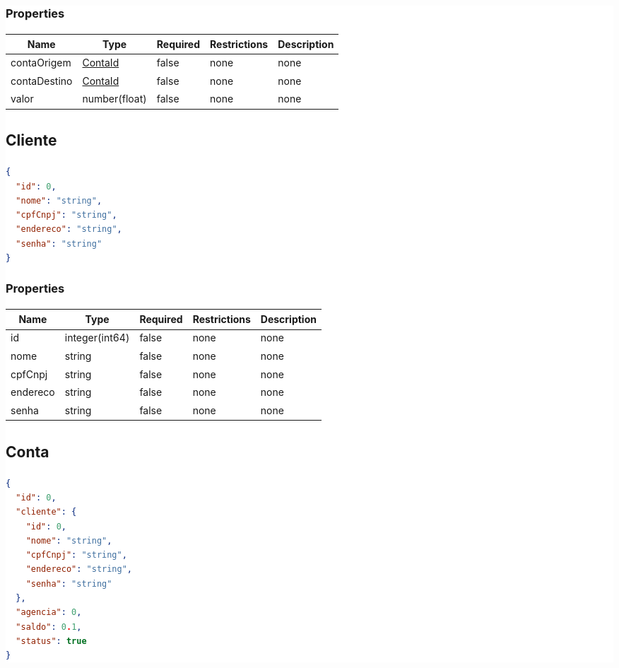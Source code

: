 ### Properties

|Name|Type|Required|Restrictions|Description|
|---|---|---|---|---|
|contaOrigem|[ContaId](#schemacontaid)|false|none|none|
|contaDestino|[ContaId](#schemacontaid)|false|none|none|
|valor|number(float)|false|none|none|

<h2 id="tocS_Cliente">Cliente</h2>

<a id="schemacliente"></a>
<a id="schema_Cliente"></a>
<a id="tocScliente"></a>
<a id="tocscliente"></a>

```json
{
  "id": 0,
  "nome": "string",
  "cpfCnpj": "string",
  "endereco": "string",
  "senha": "string"
}

```

### Properties

|Name|Type|Required|Restrictions|Description|
|---|---|---|---|---|
|id|integer(int64)|false|none|none|
|nome|string|false|none|none|
|cpfCnpj|string|false|none|none|
|endereco|string|false|none|none|
|senha|string|false|none|none|

<h2 id="tocS_Conta">Conta</h2>

<a id="schemaconta"></a>
<a id="schema_Conta"></a>
<a id="tocSconta"></a>
<a id="tocsconta"></a>

```json
{
  "id": 0,
  "cliente": {
    "id": 0,
    "nome": "string",
    "cpfCnpj": "string",
    "endereco": "string",
    "senha": "string"
  },
  "agencia": 0,
  "saldo": 0.1,
  "status": true
}

```
